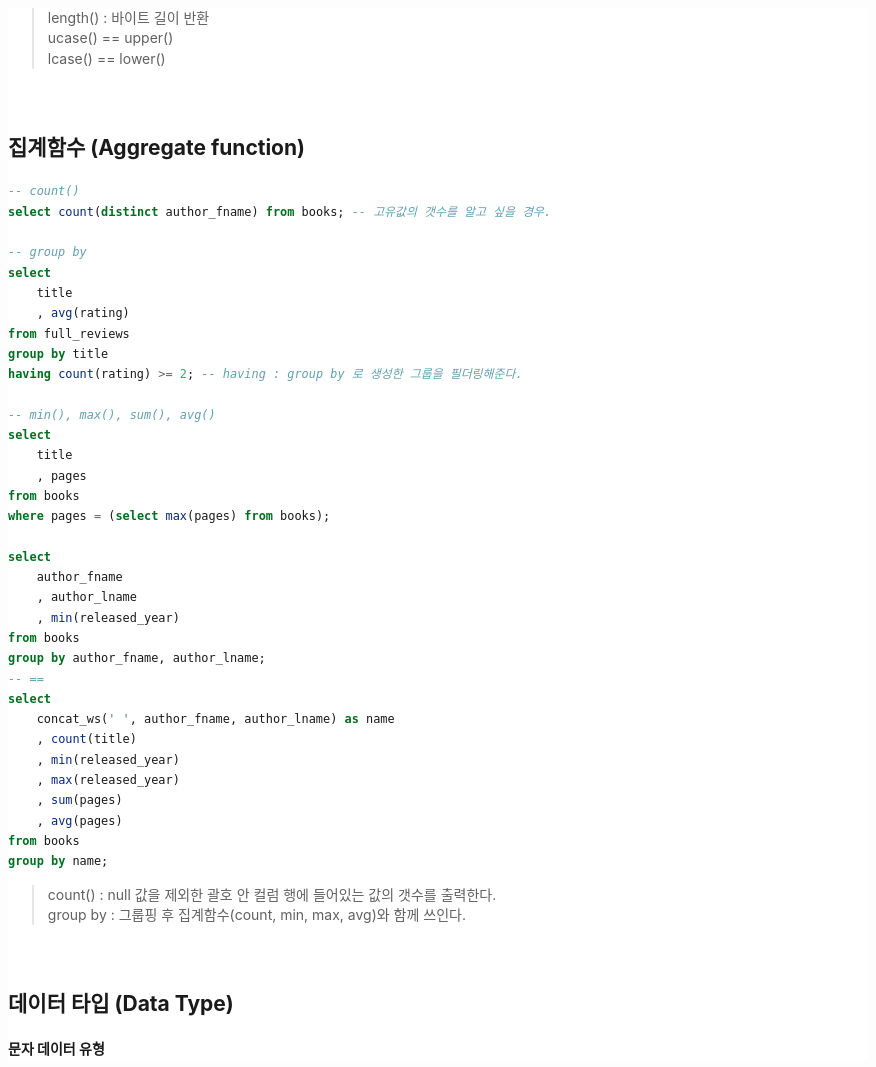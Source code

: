 > length() : 바이트 길이 반환 <br/>
> ucase() == upper() <br/>
> lcase() == lower() <br/>

<br/>

## 집계함수 (Aggregate function)
```sql
-- count()
select count(distinct author_fname) from books; -- 고유값의 갯수를 알고 싶을 경우.
 
-- group by  
select 
	title
	, avg(rating)
from full_reviews
group by title 
having count(rating) >= 2; -- having : group by 로 생성한 그룹을 필더링해준다. 

-- min(), max(), sum(), avg()
select 
	title
	, pages
from books
where pages = (select max(pages) from books);

select 
	author_fname 
	, author_lname 
	, min(released_year)
from books
group by author_fname, author_lname;
-- ==
select 
	concat_ws(' ', author_fname, author_lname) as name
	, count(title)
	, min(released_year)
	, max(released_year)
	, sum(pages)
	, avg(pages)
from books
group by name;
```
> count() : null 값을 제외한 괄호 안 컬럼 행에 들어있는 값의 갯수를 출력한다. <br/>
> group by : 그룹핑 후 집계함수(count, min, max, avg)와 함께 쓰인다.

<br/>

## 데이터 타입 (Data Type)

#### 문자 데이터 유형
